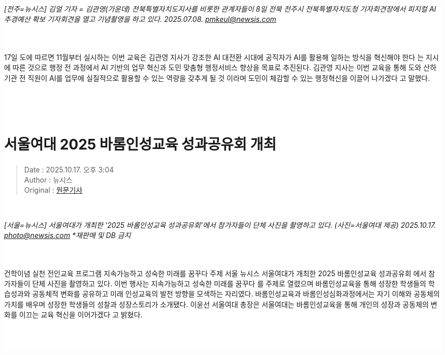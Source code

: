 <img alt="[전주=뉴시스] 김얼 기자 = 김관영(가운데) 전북특별자치도지사를 비롯한 관계자들이 8일 전북 전주시 전북특별자치도청 기자회견장에서 피지컬 AI 추경예산 확보 기자회견을 열고 기념촬영을 하고 있다. 2025.07.0" class="_LAZY_LOADING _LAZY_LOADING_INIT_HIDE" src="https://imgnews.pstatic.net/image/003/2025/10/17/NISI20250708_0020880097_web_20250708113704_20251017150425182.jpg?type=w860" id="img1" style="display: none;"></img><em class="img_desc">[전주=뉴시스] 김얼 기자 = 김관영(가운데) 전북특별자치도지사를 비롯한 관계자들이 8일 전북 전주시 전북특별자치도청 기자회견장에서 피지컬 AI 추경예산 확보 기자회견을 열고 기념촬영을 하고 있다. 2025.07.08. pmkeul@newsis.com</em>  
<br/><br/>  
  
17일 도에 따르면 11월부터 실시하는 이번 교육은 김관영 지사가 강조한 AI 대전환 시대에 공직자가 AI를 활용해 일하는 방식을 혁신해야 한다 는 지시에 따른 것으로 행정 전 과정에서 AI 기반의 업무 혁신과 도민 맞춤형 행정서비스 향상을 목표로 추진된다.
김관영 지사는 이번 교육을 통해 도와 산하기관 전 직원이 AI를 업무에 실질적으로 활용할 수 있는 역량을 갖추게 될 것 이라며 도민이 체감할 수 있는 행정혁신을 이끌어 나가겠다 고 말했다.  
<br/><br/><br/>  

  
# 서울여대 2025 바롬인성교육 성과공유회 개최  
  
> Date : 2025.10.17. 오후 3:04  
> Author : 뉴시스  
> Original : [원문기사](https://n.news.naver.com/mnews/article/003/0013541195?sid=102)  
<br/>  
  
<img alt="[서울=뉴시스] 서울여대가 개최한 '2025 바롬인성교육 성과공유회'에서 참가자들이 단체 사진을 촬영하고 있다. (사진=서울여대 제공) 2025.10.17. photo@newsis.com *재판매 및 DB 금지" class="_LAZY_LOADING _LAZY_LOADING_INIT_HIDE" src="https://imgnews.pstatic.net/image/003/2025/10/17/NISI20251017_0001968516_web_20251017141905_20251017150431930.jpg?type=w860" id="img1" style="display: none;"></img><em class="img_desc">[서울=뉴시스] 서울여대가 개최한 '2025 바롬인성교육 성과공유회'에서 참가자들이 단체 사진을 촬영하고 있다. (사진=서울여대 제공) 2025.10.17. photo@newsis.com *재판매 및 DB 금지</em>  
<br/><br/>  
  
건학이념 실천 전인교육 프로그램 지속가능하고 성숙한 미래를 꿈꾸다 주제 서울 뉴시스 서울여대가 개최한 2025 바롬인성교육 성과공유회 에서 참가자들이 단체 사진을 촬영하고 있다.
이번 행사는 지속가능하고 성숙한 미래를 꿈꾸다 를 주제로 열렸으며 바롬인성교육을 통해 성장한 학생들의 학습성과와 공동체적 변화를 공유하고 미래 인성교육의 발전 방향을 모색하는 자리였다.
바롬인성교육과 바롬인성심화과정에서는 자기 이해와 공동체의 가치를 배우며 성장한 학생들의 성찰과 성장스토리가 소개됐다.
이윤선 서울여대 총장은 서울여대는 바롬인성교육을 통해 개인의 성장과 공동체의 변화를 이끄는 교육 혁신을 이어가겠다 고 밝혔다.  
<br/><br/><br/>  

